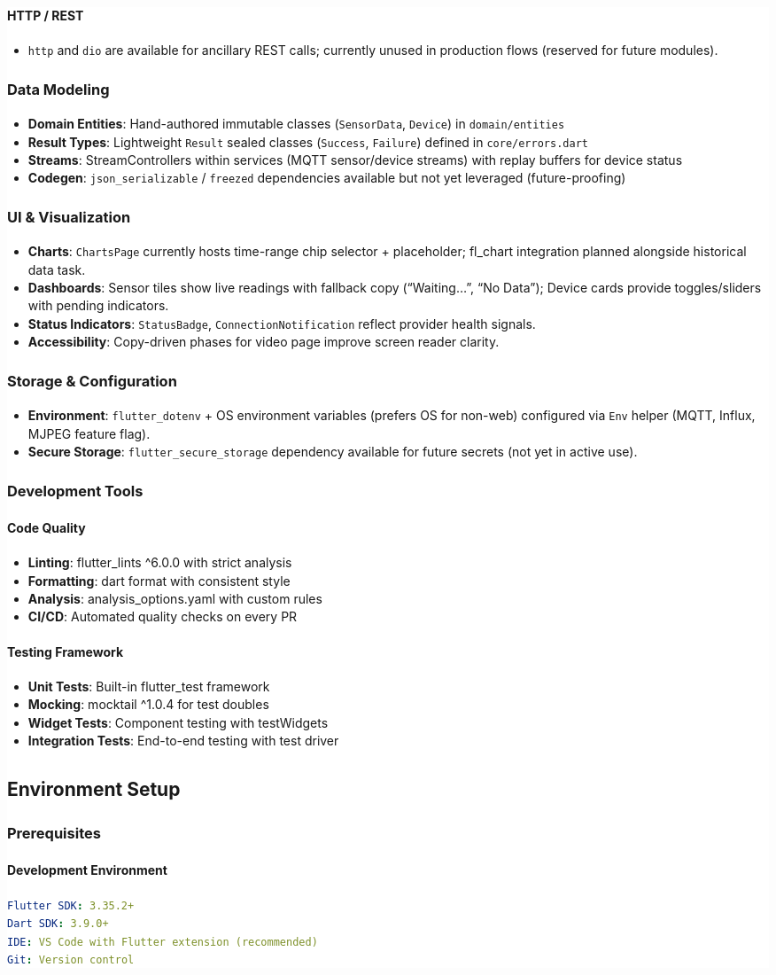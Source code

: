 #### HTTP / REST
- `http` and `dio` are available for ancillary REST calls; currently unused in production flows (reserved for future modules).

### Data Modeling

- **Domain Entities**: Hand-authored immutable classes (`SensorData`, `Device`) in `domain/entities`
- **Result Types**: Lightweight `Result` sealed classes (`Success`, `Failure`) defined in `core/errors.dart`
- **Streams**: StreamControllers within services (MQTT sensor/device streams) with replay buffers for device status
- **Codegen**: `json_serializable` / `freezed` dependencies available but not yet leveraged (future-proofing)

### UI & Visualization

- **Charts**: `ChartsPage` currently hosts time-range chip selector + placeholder; fl_chart integration planned alongside historical data task.
- **Dashboards**: Sensor tiles show live readings with fallback copy (“Waiting…”, “No Data”); Device cards provide toggles/sliders with pending indicators.
- **Status Indicators**: `StatusBadge`, `ConnectionNotification` reflect provider health signals.
- **Accessibility**: Copy-driven phases for video page improve screen reader clarity.

### Storage & Configuration

- **Environment**: `flutter_dotenv` + OS environment variables (prefers OS for non-web) configured via `Env` helper (MQTT, Influx, MJPEG feature flag).
- **Secure Storage**: `flutter_secure_storage` dependency available for future secrets (not yet in active use).

### Development Tools

#### Code Quality
- **Linting**: flutter_lints ^6.0.0 with strict analysis
- **Formatting**: dart format with consistent style
- **Analysis**: analysis_options.yaml with custom rules
- **CI/CD**: Automated quality checks on every PR

#### Testing Framework
- **Unit Tests**: Built-in flutter_test framework
- **Mocking**: mocktail ^1.0.4 for test doubles
- **Widget Tests**: Component testing with testWidgets
- **Integration Tests**: End-to-end testing with test driver

## Environment Setup

### Prerequisites

#### Development Environment
```yaml
Flutter SDK: 3.35.2+
Dart SDK: 3.9.0+ 
IDE: VS Code with Flutter extension (recommended)
Git: Version control
```
